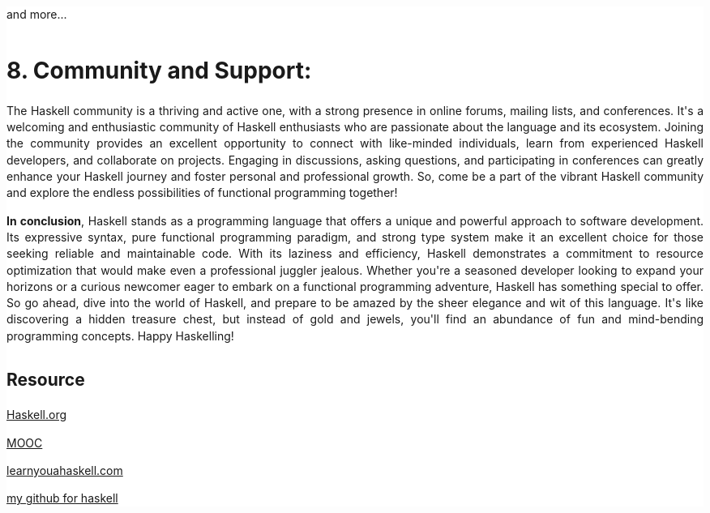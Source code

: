 
and more...

# 8. **Community and Support:**

<p style="text-align: justify">
The Haskell community is a thriving and active one, with a strong presence in online forums, mailing lists, and conferences. It's a welcoming and enthusiastic community of Haskell enthusiasts who are passionate about the language and its ecosystem. Joining the community provides an excellent opportunity to connect with like-minded individuals, learn from experienced Haskell developers, and collaborate on projects. Engaging in discussions, asking questions, and participating in conferences can greatly enhance your Haskell journey and foster personal and professional growth. So, come be a part of the vibrant Haskell community and explore the endless possibilities of functional programming together!
</p>

<p style="text-align: justify">
<b>In conclusion</b>, Haskell stands as a programming language that offers a unique and powerful approach to software development. Its expressive syntax, pure functional programming paradigm, and strong type system make it an excellent choice for those seeking reliable and maintainable code. With its laziness and efficiency, Haskell demonstrates a commitment to resource optimization that would make even a professional juggler jealous. Whether you're a seasoned developer looking to expand your horizons or a curious newcomer eager to embark on a functional programming adventure, Haskell has something special to offer. So go ahead, dive into the world of Haskell, and prepare to be amazed by the sheer elegance and wit of this language. It's like discovering a hidden treasure chest, but instead of gold and jewels, you'll find an abundance of fun and mind-bending programming concepts. Happy Haskelling!
</p>

## **Resource**

[Haskell.org]("https://www.haskell.org/")

[MOOC]("https://haskell.mooc.fi/")

[learnyouahaskell.com]("http://learnyouahaskell.com/chapters")

[my github for haskell]("https://github.com/tusuii/literate-umbrella/tree/main/haskell/")


